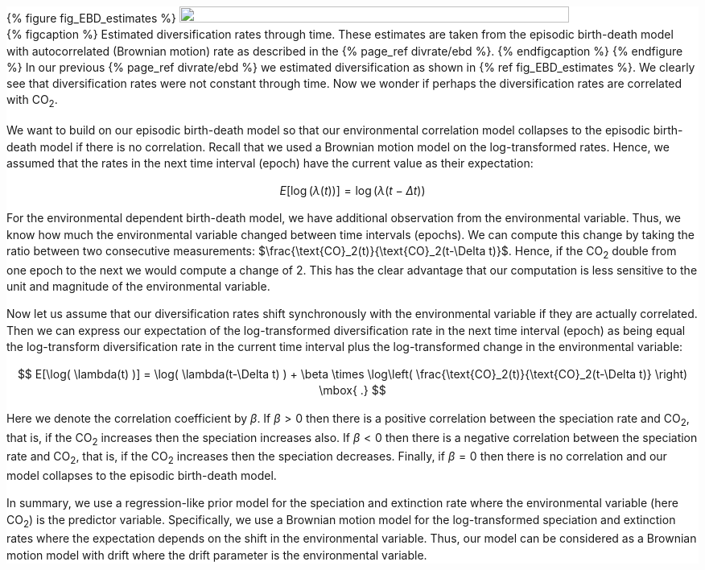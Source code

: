 {% figure fig_EBD_estimates %}
<img src="figures/EBD_10_Result.png" width="75%" height="75%" />
{% figcaption %}
Estimated diversification rates through time. These estimates are taken from the episodic birth-death model with autocorrelated (Brownian motion) rate as described in the {% page_ref divrate/ebd %}.
{% endfigcaption %}
{% endfigure %}
In our previous {% page_ref divrate/ebd %} we estimated diversification as shown in {% ref fig_EBD_estimates %}.
We clearly see that diversification rates were not constant through time.
Now we wonder if perhaps the diversification rates are correlated with $\text{CO}_2$.

We want to build on our episodic birth-death model so that our environmental correlation model collapses to the episodic birth-death model if there is no correlation.
Recall that we used a Brownian motion model on the log-transformed rates.
Hence, we assumed that the rates in the next time interval (epoch) have the current value as their expectation:

$$
E[\log( \lambda(t) )] = \log( \lambda(t-\Delta t) )
$$

For the environmental dependent birth-death model, we have additional observation from the environmental variable.
Thus, we know how much the environmental variable changed between time intervals (epochs).
We can compute this change by taking the ratio between two consecutive measurements:
$\frac{\text{CO}_2(t)}{\text{CO}_2(t-\Delta t)}$.
Hence, if the $\text{CO}_2$ double from one epoch to the next we would compute a change of 2.
This has the clear advantage that our computation is less sensitive to the unit and magnitude of the environmental variable.

Now let us assume that our diversification rates shift synchronously with the environmental variable if they are actually correlated.
Then we can express our expectation of the log-transformed diversification rate in the next time interval (epoch) as being equal the log-transform diversification rate in the current time interval plus the log-transformed change in the environmental variable:

$$
E[\log( \lambda(t) )] = \log( \lambda(t-\Delta t) ) + \beta \times \log\left( \frac{\text{CO}_2(t)}{\text{CO}_2(t-\Delta t)} \right) \mbox{ .}
$$

Here we denote the correlation coefficient by $\beta$.
If $\beta > 0$ then there is a positive correlation between the speciation rate and $\text{CO}_2$, that is, if the $\text{CO}_2$ increases then the speciation increases also.
If $\beta < 0$ then there is a negative correlation between the speciation rate and $\text{CO}_2$, that is, if the $\text{CO}_2$ increases then the speciation decreases.
Finally, if $\beta = 0$ then there is no correlation and our model collapses to the episodic birth-death model.

In summary, we use a regression-like prior model for the speciation and extinction rate where the environmental variable (here $\text{CO}_2$) is the predictor variable.
Specifically, we use a Brownian motion model for the log-transformed speciation and extinction rates where the expectation depends on the shift in the environmental variable.
Thus, our model can be considered as a Brownian motion model with drift where the drift parameter is the environmental variable.
